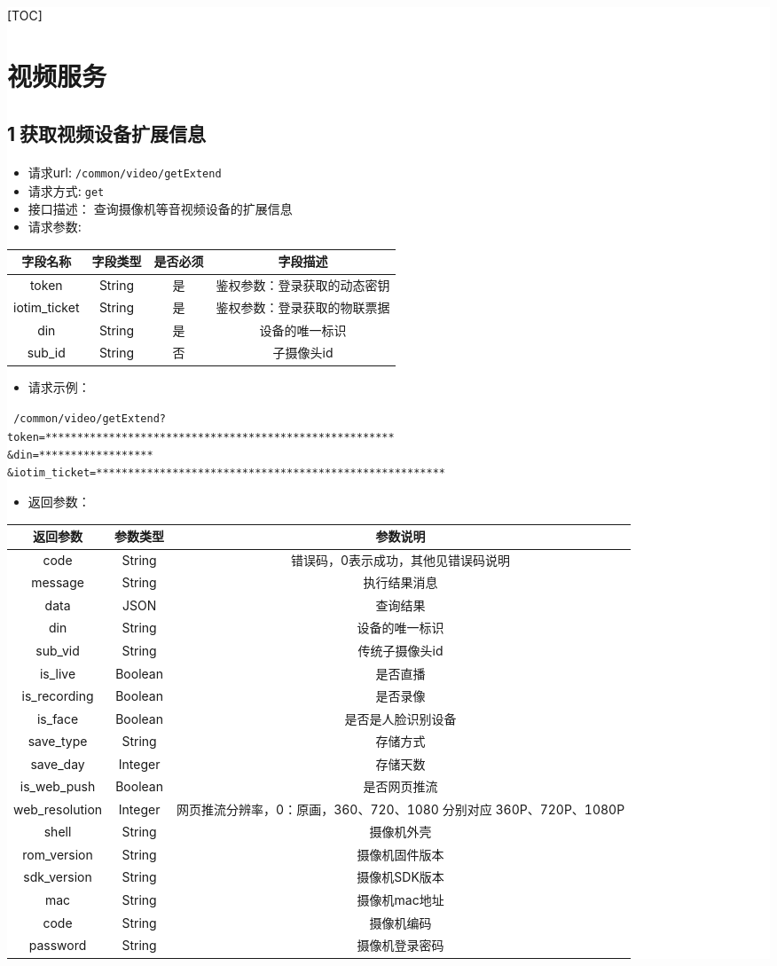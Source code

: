 [TOC]
# 视频服务

## 1 获取视频设备扩展信息

- 请求url: `/common/video/getExtend`
- 请求方式: `get`
- 接口描述： 查询摄像机等音视频设备的扩展信息
- 请求参数:

|   字段名称   | 字段类型 | 是否必须 |           字段描述           |
| :----------: | :------: | :------: | :--------------------------: |
|    token     |  String  |    是    | 鉴权参数：登录获取的动态密钥 |
| iotim_ticket |  String  |    是    | 鉴权参数：登录获取的物联票据 |
|     din      |  String  |    是    |        设备的唯一标识        |
|    sub_id    |  String  |    否    |          子摄像头id          |

- 请求示例：

```shell
 /common/video/getExtend?
token=*******************************************************
&din=******************
&iotim_ticket=*******************************************************
```

- 返回参数：

|    返回参数    | 参数类型  |                              参数说明                              |
| :------------: | :-------: | :----------------------------------------------------------------: |
|      code      |  String   |                错误码，0表示成功，其他见错误码说明                 |
|    message     |  String   |                            执行结果消息                            |
|      data      |   JSON    |                              查询结果                              |
|      din       |  String   |                           设备的唯一标识                           |
|    sub_vid     |  String   |                           传统子摄像头id                           |
|    is_live     |  Boolean  |                              是否直播                              |
|  is_recording  |  Boolean  |                              是否录像                              |
|    is_face     |  Boolean  |                         是否是人脸识别设备                         |
|   save_type    |  String   |                              存储方式                              |
|    save_day    |  Integer  |                              存储天数                              |
|  is_web_push   |  Boolean  |                            是否网页推流                            |
| web_resolution |  Integer  | 网页推流分辨率，0：原画，360、720、1080 分别对应 360P、720P、1080P |
|     shell      |  String   |                             摄像机外壳                             |
|  rom_version   |  String   |                           摄像机固件版本                           |
|  sdk_version   |  String   |                           摄像机SDK版本                            |
|      mac       |  String   |                           摄像机mac地址                            |
|      code      |  String   |                             摄像机编码                             |
|    password    |  String   |                           摄像机登录密码                           |